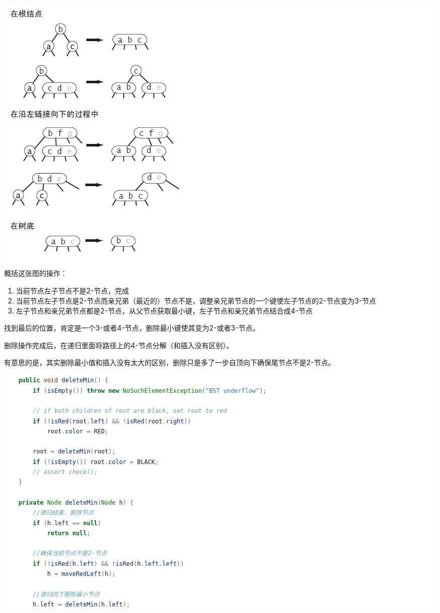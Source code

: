 ![](.\images\红黑树删除最小键.png)

概括这张图的操作：

1. 当前节点左子节点不是2-节点，完成
2. 当前节点左子节点是2-节点而亲兄弟（最近的）节点不是，调整亲兄弟节点的一个键使左子节点的2-节点变为3-节点
3. 左子节点和亲兄弟节点都是2-节点，从父节点获取最小键，左子节点和亲兄弟节点结合成4-节点

找到最后的位置，肯定是一个3-或者4-节点，删除最小键使其变为2-或者3-节点。

删除操作完成后，在递归里面将路径上的4-节点分解（和插入没有区别）。



有意思的是，其实删除最小值和插入没有太大的区别，删除只是多了一步自顶向下确保尾节点不是2-节点。



```java
    public void deleteMin() {
        if (isEmpty()) throw new NoSuchElementException("BST underflow");

        // if both children of root are black, set root to red
        if (!isRed(root.left) && !isRed(root.right))
            root.color = RED;

        root = deleteMin(root);
        if (!isEmpty()) root.color = BLACK;
        // assert check();
    }

    private Node deleteMin(Node h) { 
        //递归结束，删除节点
        if (h.left == null)
            return null;
		
        //确保当前节点不是2-节点
        if (!isRed(h.left) && !isRed(h.left.left))
            h = moveRedLeft(h);
		
        //递归向下删除最小节点
        h.left = deleteMin(h.left);
```